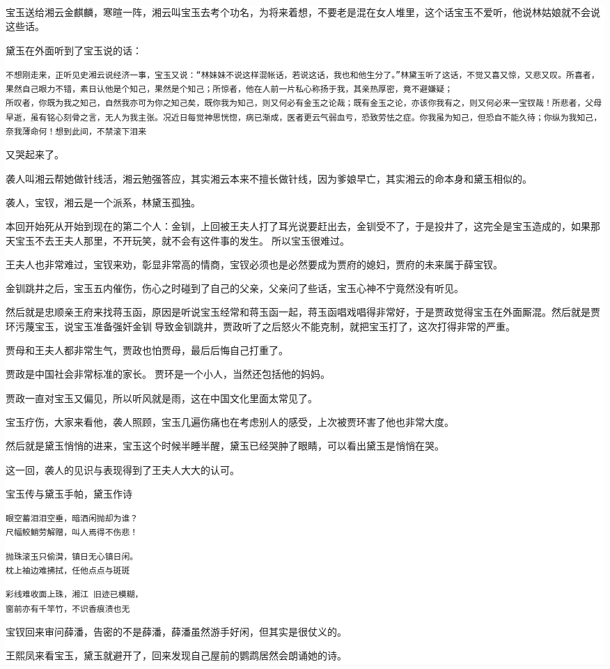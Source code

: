 宝玉送给湘云金麒麟，寒暄一阵，湘云叫宝玉去考个功名，为将来着想，不要老是混在女人堆里，这个话宝玉不爱听，他说林姑娘就不会说这些话。

黛玉在外面听到了宝玉说的话：

```
不想刚走来，正听见史湘云说经济一事，宝玉又说：“林妹妹不说这样混帐话，若说这话，我也和他生分了。”林黛玉听了这话，不觉又喜又惊，又悲又叹。所喜者，果然自己眼力不错，素日认他是个知己，果然是个知己；所惊者，他在人前一片私心称扬于我，其亲热厚密，竟不避嫌疑；
所叹者，你既为我之知己，自然我亦可为你之知己矣，既你我为知己，则又何必有金玉之论哉；既有金玉之论，亦该你我有之，则又何必来一宝钗哉！所悲者，父母早逝，虽有铭心刻骨之言，无人为我主张。况近日每觉神思恍惚，病已渐成，医者更云气弱血亏，恐致劳怯之症。你我虽为知己，但恐自不能久待；你纵为我知己，奈我薄命何！想到此间，不禁滚下泪来
```

又哭起来了。

袭人叫湘云帮她做针线活，湘云勉强答应，其实湘云本来不擅长做针线，因为爹娘早亡，其实湘云的命本身和黛玉相似的。

袭人，宝钗，湘云是一个派系，林黛玉孤独。

本回开始死从开始到现在的第二个人：金钏，上回被王夫人打了耳光说要赶出去，金钏受不了，于是投井了，这完全是宝玉造成的，如果那天宝玉不去王夫人那里，不开玩笑，就不会有这件事的发生。
所以宝玉很难过。


王夫人也非常难过，宝钗来劝，彰显非常高的情商，宝钗必须也是必然要成为贾府的媳妇，贾府的未来属于薛宝钗。

金钏跳井之后，宝玉五内催伤，伤心之时碰到了自己的父亲，父亲问了些话，宝玉心神不宁竟然没有听见。

然后就是忠顺亲王府来找蒋玉函，原因是听说宝玉经常和蒋玉函一起，蒋玉函唱戏唱得非常好，于是贾政觉得宝玉在外面厮混。然后就是贾环污蔑宝玉，说宝玉准备强奸金钏
导致金钏跳井，贾政听了之后怒火不能克制，就把宝玉打了，这次打得非常的严重。

贾母和王夫人都非常生气，贾政也怕贾母，最后后悔自己打重了。

贾政是中国社会非常标准的家长。
贾环是一个小人，当然还包括他的妈妈。

贾政一直对宝玉又偏见，所以听风就是雨，这在中国文化里面太常见了。

宝玉疗伤，大家来看他，袭人照顾，宝玉几遍伤痛也在考虑别人的感受，上次被贾环害了他也非常大度。

然后就是黛玉悄悄的进来，宝玉这个时候半睡半醒，黛玉已经哭肿了眼睛，可以看出黛玉是悄悄在哭。


这一回，袭人的见识与表现得到了王夫人大大的认可。

宝玉传与黛玉手帕，黛玉作诗

```
眼空蓄泪泪空垂，暗洒闲抛却为谁？
尺幅鲛鮹劳解赠，叫人焉得不伤悲！
```

```
抛珠滚玉只偷潸，镇日无心镇日闲。
枕上袖边难拂拭，任他点点与斑斑
```

```
彩线难收面上珠，湘江 旧迹已模糊，
窗前亦有千竿竹，不识香痕渍也无
```

宝钗回来审问薛潘，告密的不是薛潘，薛潘虽然游手好闲，但其实是很仗义的。

王熙凤来看宝玉，黛玉就避开了，回来发现自己屋前的鹦鹉居然会朗诵她的诗。
